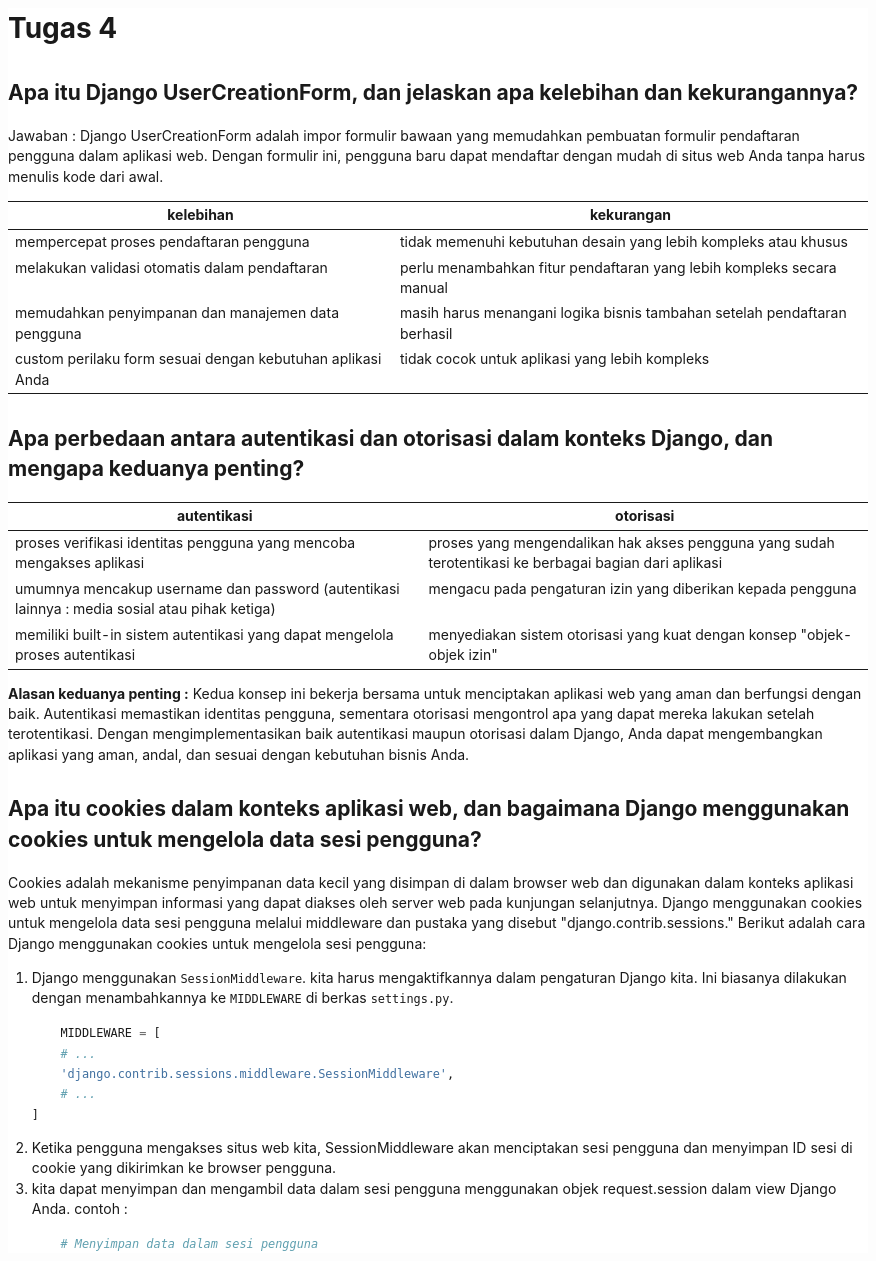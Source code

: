 # Tugas 4
## Apa itu Django UserCreationForm, dan jelaskan apa kelebihan dan kekurangannya?
Jawaban : Django UserCreationForm adalah impor formulir bawaan yang memudahkan pembuatan formulir pendaftaran pengguna dalam aplikasi web. Dengan formulir ini, pengguna baru dapat mendaftar dengan mudah di situs web Anda tanpa harus menulis kode dari awal.

| kelebihan  | kekurangan |
| ------------- | ------------- |
| mempercepat proses pendaftaran pengguna | tidak memenuhi kebutuhan desain yang lebih kompleks atau khusus  |
| melakukan validasi otomatis dalam pendaftaran  | perlu menambahkan fitur pendaftaran yang lebih kompleks secara manual  |
| memudahkan penyimpanan dan manajemen data pengguna | masih harus menangani logika bisnis tambahan setelah pendaftaran berhasil  |
| custom perilaku form sesuai dengan kebutuhan aplikasi Anda  | tidak cocok untuk aplikasi yang lebih kompleks  |

## Apa perbedaan antara autentikasi dan otorisasi dalam konteks Django, dan mengapa keduanya penting?
| autentikasi  | otorisasi |
| ------------- | ------------- |
| proses verifikasi identitas pengguna yang mencoba mengakses aplikasi | proses yang mengendalikan hak akses pengguna yang sudah terotentikasi ke berbagai bagian dari aplikasi  |
|  umumnya mencakup username dan password (autentikasi lainnya : media sosial atau pihak ketiga)  | mengacu pada pengaturan izin yang diberikan kepada pengguna  |
| memiliki built-in sistem autentikasi yang dapat mengelola proses autentikasi | menyediakan sistem otorisasi yang kuat dengan konsep "objek-objek izin"  |

**Alasan keduanya penting :**
Kedua konsep ini bekerja bersama untuk menciptakan aplikasi web yang aman dan berfungsi dengan baik. Autentikasi memastikan identitas pengguna, sementara otorisasi mengontrol apa yang dapat mereka lakukan setelah terotentikasi. Dengan mengimplementasikan baik autentikasi maupun otorisasi dalam Django, Anda dapat mengembangkan aplikasi yang aman, andal, dan sesuai dengan kebutuhan bisnis Anda.

## Apa itu cookies dalam konteks aplikasi web, dan bagaimana Django menggunakan cookies untuk mengelola data sesi pengguna?
Cookies adalah mekanisme penyimpanan data kecil yang disimpan di dalam browser web dan digunakan dalam konteks aplikasi web untuk menyimpan informasi yang dapat diakses oleh server web pada kunjungan selanjutnya. Django menggunakan cookies untuk mengelola data sesi pengguna melalui middleware dan pustaka yang disebut "django.contrib.sessions." Berikut adalah cara Django menggunakan cookies untuk mengelola sesi pengguna:
1. Django menggunakan `SessionMiddleware`. kita harus mengaktifkannya dalam pengaturan Django kita. Ini biasanya dilakukan dengan menambahkannya ke `MIDDLEWARE` di berkas `settings.py`.
    ```python
        MIDDLEWARE = [
        # ...
        'django.contrib.sessions.middleware.SessionMiddleware',
        # ...
    ]
    ```
2. Ketika pengguna mengakses situs web kita, SessionMiddleware akan menciptakan sesi pengguna dan menyimpan ID sesi di cookie yang dikirimkan ke browser pengguna.
3. kita dapat menyimpan dan mengambil data dalam sesi pengguna menggunakan objek request.session dalam view Django Anda. contoh :
    ```python
        # Menyimpan data dalam sesi pengguna